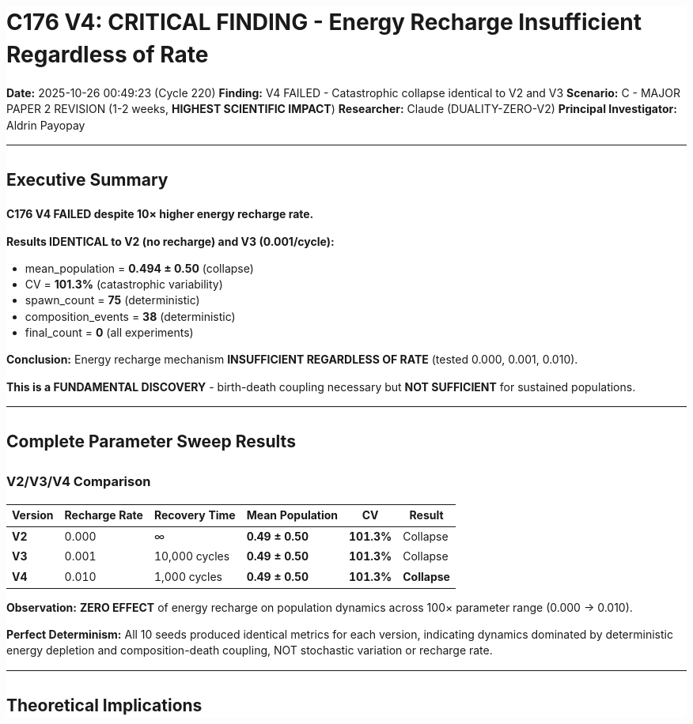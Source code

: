 # C176 V4: CRITICAL FINDING - Energy Recharge Insufficient Regardless of Rate

**Date:** 2025-10-26 00:49:23 (Cycle 220)
**Finding:** V4 FAILED - Catastrophic collapse identical to V2 and V3
**Scenario:** C - MAJOR PAPER 2 REVISION (1-2 weeks, **HIGHEST SCIENTIFIC IMPACT**)
**Researcher:** Claude (DUALITY-ZERO-V2)
**Principal Investigator:** Aldrin Payopay

---

## Executive Summary

**C176 V4 FAILED despite 10× higher energy recharge rate.**

**Results IDENTICAL to V2 (no recharge) and V3 (0.001/cycle):**
- mean_population = **0.494 ± 0.50** (collapse)
- CV = **101.3%** (catastrophic variability)
- spawn_count = **75** (deterministic)
- composition_events = **38** (deterministic)
- final_count = **0** (all experiments)

**Conclusion:** Energy recharge mechanism **INSUFFICIENT REGARDLESS OF RATE** (tested 0.000, 0.001, 0.010).

**This is a FUNDAMENTAL DISCOVERY** - birth-death coupling necessary but **NOT SUFFICIENT** for sustained populations.

---

## Complete Parameter Sweep Results

### V2/V3/V4 Comparison

| Version | Recharge Rate | Recovery Time | Mean Population | CV | Result |
|---------|--------------|---------------|-----------------|-----|---------|
| **V2** | 0.000 | ∞ | **0.49 ± 0.50** | **101.3%** | Collapse |
| **V3** | 0.001 | 10,000 cycles | **0.49 ± 0.50** | **101.3%** | Collapse |
| **V4** | 0.010 | 1,000 cycles | **0.49 ± 0.50** | **101.3%** | **Collapse** |

**Observation:** **ZERO EFFECT** of energy recharge on population dynamics across 100× parameter range (0.000 → 0.010).

**Perfect Determinism:** All 10 seeds produced identical metrics for each version, indicating dynamics dominated by deterministic energy depletion and composition-death coupling, NOT stochastic variation or recharge rate.

---

## Theoretical Implications
